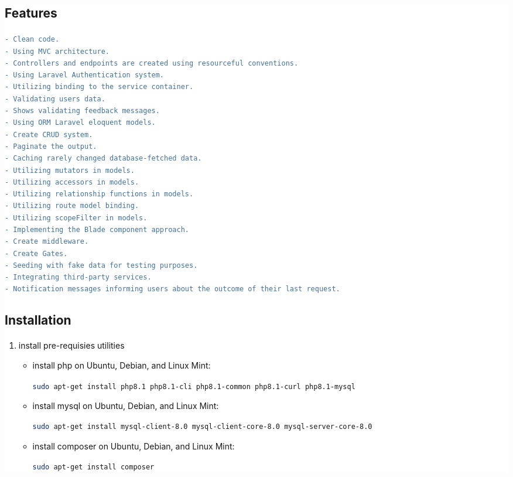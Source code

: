   

## Features

```diff
- Clean code.
- Using MVC architecture.
- Controllers and endpoints are created using resourceful conventions.
- Using Laravel Authentication system.
- Utilizing binding to the service container.
- Validating users data.
- Shows validating feedback messages.
- Using ORM Laravel eloquent models.
- Create CRUD system.
- Paginate the output.
- Caching rarely changed database-fetched data.
- Utilizing mutators in models.
- Utilizing accessors in models.
- Utilizing relationship functions in models.
- Utilizing route model binding.
- Utilizing scopeFilter in models.
- Implementing the Blade component approach.
- Create middleware.
- Create Gates.
- Seeding with fake data for testing purposes.
- Integrating third-party services.
- Notification messages informing users about the outcome of their last request.
```

  

## Installation

1. install pre-requisies utilities

    - install php
      on Ubuntu, Debian, and Linux Mint:

        ```sh
        sudo apt-get install php8.1 php8.1-cli php8.1-common php8.1-curl php8.1-mysql
        ```

    - install mysql
      on Ubuntu, Debian, and Linux Mint:

        ```sh
        sudo apt-get install mysql-client-8.0 mysql-client-core-8.0 mysql-server-core-8.0
        ```

    - install composer
      on Ubuntu, Debian, and Linux Mint:

        ```sh
        sudo apt-get install composer
        ```
